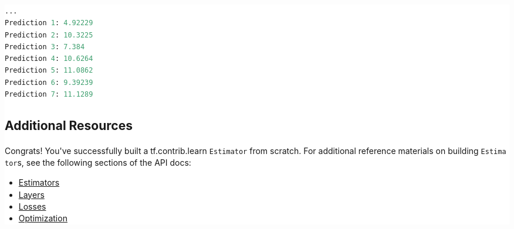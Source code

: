 ```python
...
Prediction 1: 4.92229
Prediction 2: 10.3225
Prediction 3: 7.384
Prediction 4: 10.6264
Prediction 5: 11.0862
Prediction 6: 9.39239
Prediction 7: 11.1289
```

## Additional Resources

Congrats! You've successfully built a tf.contrib.learn `Estimator` from scratch.
For additional reference materials on building `Estimator`s, see the following
sections of the API docs:

*   [Estimators](../../api_docs/python/contrib.learn.md#estimators)
*   [Layers](../../api_docs/python/contrib.layers.md#layers-contrib)
*   [Losses](../../api_docs/python/contrib.losses.md#losses-contrib)
*   [Optimization](../../api_docs/python/contrib.layers.md#optimization)
